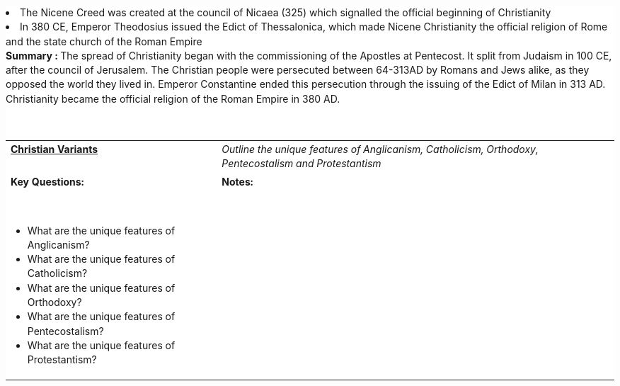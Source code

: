 <li>The Nicene Creed was created at the council of Nicaea (325) which signalled the official beginning of Christianity

<li>In 380 CE, Emperor Theodosius issued the Edict of Thessalonica, which made Nicene Christianity the official religion of Rome and the state church of the Roman Empire
</li>
</ul>
</li>
</ul>
   </td>
  </tr>
  <tr>
   <td><strong>Summary : </strong>
   </td>
   <td>The spread of Christianity began with the commissioning of the Apostles at Pentecost. It split from Judaism in 100 CE, after the council of Jerusalem. The Christian people were persecuted between 64-313AD by Romans and Jews alike, as they opposed the world they lived in. Emperor Constantine ended this persecution through the issuing of the Edict of Milan in 313 AD. Christianity became the official religion of the Roman Empire in 380 AD.
   </td>
  </tr>
</table>


 


<table>
  <tr>
   <td><strong><span style="text-decoration:underline;">Christian Variants</span></strong>
   </td>
   <td><em>Outline the unique features of Anglicanism, Catholicism, Orthodoxy, Pentecostalism and Protestantism</em>
   </td>
  </tr>
  <tr>
   <td><strong>Key Questions:</strong>
<p>
 
<ul>

<li>What are the unique features of Anglicanism?

<li>What are the unique features of Catholicism?

<li>What are the unique features of Orthodoxy?

<li>What are the unique features of Pentecostalism?

<li>What are the unique features of Protestantism?
</li>
</ul>
   </td>
   <td>
    <strong>Notes:</strong>
<p>
